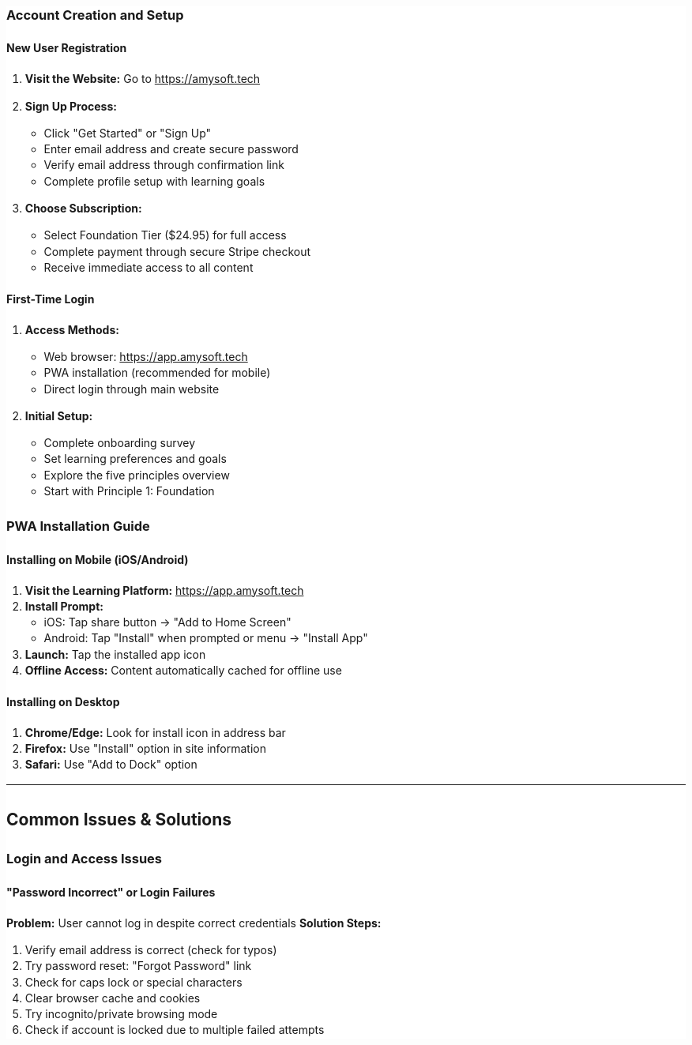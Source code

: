 ### Account Creation and Setup

#### New User Registration
1. **Visit the Website:** Go to https://amysoft.tech
2. **Sign Up Process:**
   - Click "Get Started" or "Sign Up"
   - Enter email address and create secure password
   - Verify email address through confirmation link
   - Complete profile setup with learning goals

3. **Choose Subscription:**
   - Select Foundation Tier ($24.95) for full access
   - Complete payment through secure Stripe checkout
   - Receive immediate access to all content

#### First-Time Login
1. **Access Methods:**
   - Web browser: https://app.amysoft.tech
   - PWA installation (recommended for mobile)
   - Direct login through main website

2. **Initial Setup:**
   - Complete onboarding survey
   - Set learning preferences and goals
   - Explore the five principles overview
   - Start with Principle 1: Foundation

### PWA Installation Guide

#### Installing on Mobile (iOS/Android)
1. **Visit the Learning Platform:** https://app.amysoft.tech
2. **Install Prompt:**
   - iOS: Tap share button → "Add to Home Screen"
   - Android: Tap "Install" when prompted or menu → "Install App"
3. **Launch:** Tap the installed app icon
4. **Offline Access:** Content automatically cached for offline use

#### Installing on Desktop
1. **Chrome/Edge:** Look for install icon in address bar
2. **Firefox:** Use "Install" option in site information
3. **Safari:** Use "Add to Dock" option

---

## Common Issues & Solutions

### Login and Access Issues

#### "Password Incorrect" or Login Failures
**Problem:** User cannot log in despite correct credentials
**Solution Steps:**
1. Verify email address is correct (check for typos)
2. Try password reset: "Forgot Password" link
3. Check for caps lock or special characters
4. Clear browser cache and cookies
5. Try incognito/private browsing mode
6. Check if account is locked due to multiple failed attempts
